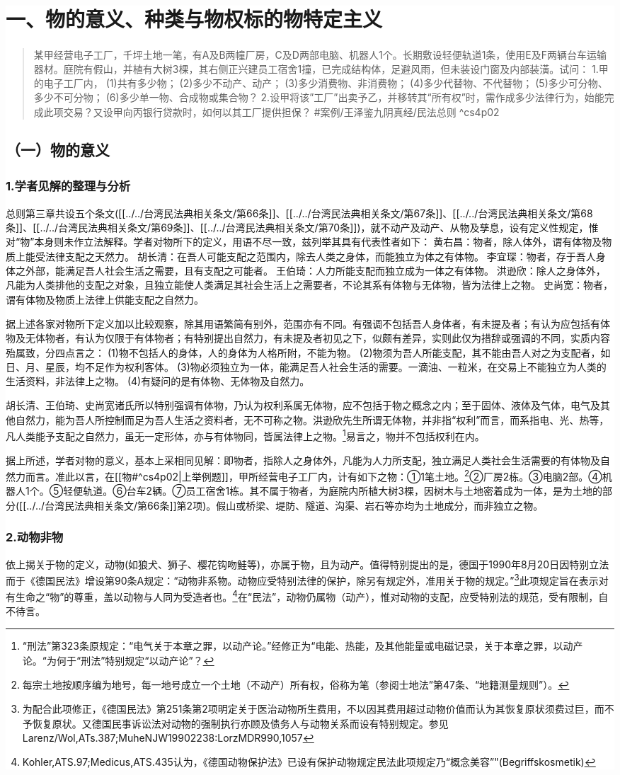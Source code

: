 # 一、物的意义、种类与物权标的物特定主义
>某甲经营电子工厂，千坪土地一笔，有A及B两幢厂房，C及D两部电脑、机器人1个。长期敷设轻便轨道1条，使用E及F两辆台车运输器材。庭院有假山，并植有大树3棵，其右侧正兴建员工宿舍1撞，已完成结构体，足避风雨，但未装设门窗及内部装潢。试问：
1.甲的电子工厂内，
(1)共有多少物；
(2)多少不动产、动产；
(3)多少消费物、非消费物；
(4)多少代替物、不代替物；
(5)多少可分物、多少不可分物；
(6)多少单一物、合成物或集合物？
2.设甲将该”工厂”出卖予乙，并移转其“所有权”时，需作成多少法律行为，始能完成此项交易？又设甲向丙银行贷款时，如何以其工厂提供担保？ #案例/王泽鉴九阴真经/民法总则 
^cs4p02

## （一）物的意义

### 1.学者见解的整理与分析

总则第三章共设五个条文([[../../台湾民法典相关条文/第66条]]、[[../../台湾民法典相关条文/第67条]]、[[../../台湾民法典相关条文/第68条]]、[[../../台湾民法典相关条文/第69条]]、[[../../台湾民法典相关条文/第70条]])，就不动产及动产、从物及孳息，设有定义性规定，惟对“物”本身则未作立法解释。学者对物所下的定义，用语不尽一致，兹列举其具有代表性者如下：
黄右昌：物者，除人体外，谓有体物及物质上能受法律支配之天然力。
胡长清：在吾人可能支配之范围内，除去人类之身体，而能独立为体之有体物。
李宜琛：物者，存于吾人身体之外部，能满足吾人社会生活之需要，且有支配之可能者。
王伯琦：人力所能支配而独立成为一体之有体物。
洪逊欣：除人之身体外，凡能为人类排他的支配之对象，且独立能使人类满足其社会生活上之需要者，不论其系有体物与无体物，皆为法律上之物。
史尚宽：物者，谓有体物及物质上法律上供能支配之自然力。

据上述各家对物所下定义加以比较观察，除其用语繁简有别外，范围亦有不同。有强调不包括吾人身体者，有未提及者；有认为应包括有体物及无体物者，有认为仅限于有体物者；有特别提出自然力，有未提及者初见之下，似颇有差异，实则此仅为措辞或强调的不同，实质内容殆属致，分四点言之：
(1)物不包括人的身体，人的身体为人格所附，不能为物。
(2)物须为吾人所能支配，其不能由吾人对之为支配者，如日、月、星辰，均不足作为权利客体。
(3)物必须独立为一体，能满足吾人社会生活的需要。一滴油、一粒米，在交易上不能独立为人类的生活资料，非法律上之物。
(4)有疑问的是有体物、无体物及自然力。

胡长清、王伯琦、史尚宽诸氏所以特别强调有体物，乃认为权利系属无体物，应不包括于物之概念之内；至于固体、液体及气体，电气及其他自然力，能为吾人所控制而足为吾人生活之资料者，无不可称之物。洪逊欣先生所谓无体物，并非指“权利”而言，而系指电、光、热等，凡人类能予支配之自然力，虽无一定形体，亦与有体物同，皆属法律上之物。[^1]易言之，物并不包括权利在内。

[^1]:“刑法”第323条原规定：“电气关于本章之罪，以动产论。”经修正为“电能、热能，及其他能量或电磁记录，关于本章之罪，以动产论。“为何于“刑法”特别规定“以动产论”？

据上所述，学者对物的意义，基本上采相同见解：即物者，指除人之身体外，凡能为人力所支配，独立满足人类社会生活需要的有体物及自然力而言。准此以言，在[[物#^cs4p02|上举例题]]，甲所经营电子工厂内，计有如下之物：①1笔土地。[^2]②厂房2栋。③电脑2部。④机器人1个。⑤轻便轨道。⑥台车2辆。⑦员工宿舍1栋。其不属于物者，为庭院内所植大树3棵，因树木与土地密着成为一体，是为土地的部分([[../../台湾民法典相关条文/第66条]]第2项)。假山或桥梁、堤防、隧道、沟渠、岩石等亦均为土地成分，而非独立之物。

[^2]:每宗土地按顺序编为地号，每一地号成立一个土地（不动产）所有权，俗称为笔（参阅士地法”第47条、“地籍测量规则”）。

### 2.动物非物

依上揭关于物的定义，动物(如狼犬、狮子、樱花钩吻鮭等)，亦属于物，且为动产。值得特别提出的是，德国于1990年8月20日因特别立法而于《德国民法》增设第90条A规定：“动物非系物。动物应受特别法律的保护，除另有规定外，准用关于物的规定。”[^3]此项规定旨在表示对有生命之“物”的尊重，盖以动物与人同为受造者也。[^4]在“民法”，动物仍属物（动产），惟对动物的支配，应受特别法的规范，受有限制，自不待言。

[^3]:为配合此项修正，《德国民法》第251条第2项明定关于医治动物所生费用，不以因其费用超过动物价值而认为其恢复原状须费过巨，而不予恢复原状。又德国民事诉讼法对动物的强制执行亦顾及债务人与动物关系而设有特别规定。参见Larenz/Wol,ATs.387;MuheNJW19902238:LorzMDR990,1057
[^4]:Kohler,ATS.97;Medicus,ATS.435认为，《德国动物保护法》已设有保护动物规定民法此项规定乃“概念美容”"(Begriffskosmetik)


[^12]: 参见1942年上字第952号判例谓：“不动产之出产物尚未分离者，为该不动产之构成部分，[[../../台湾民法典相关条文/第66条]]第2项有明文规定。某甲等在某乙所有地内侵权种植其出产物，当然属于某乙所有如果该项出产物经某甲等割取，即不能谓某乙未因其侵权行为而受损害。
[^14]: 参见胡长清：《中国民法总论》，第188页。值得提出的是，1999年台上字第325号判决谓：“查’进口‘车辆之‘出厂证明’及‘进口与货物税完税证明’等文件，为车辆之来源凭证，乃向监理机关办理车籍登记所必需，倘与车辆分离，即丧失其存在之目的与效用，故在通常之交易观念上，同属车主所有，自属车辆之从物。”此项判决将从物扩张及于物之证明文件，有无必要，是否妥适，仍有研究余地。
[^20]: 1936年院字第1446号解释谓：“抵押权之效力，并及于抵押物扣押后由抵押物分离之天然孳息，或就该抵押物得收取之法定孳息，故不动产所有人于设定抵押权后与第三人订立租赁契约，不问其契约之成立在抵押物扣押之前后，对于抵押权人亦当然不能生效。抵押权人因届期未受清偿或经确定判决，声请拍卖抵押物时，执行法院自可依法径予执行，抵押权设定后取得权利之人，除得向设定权利之人求偿损害外，不得提起异议之诉。”可供参照。